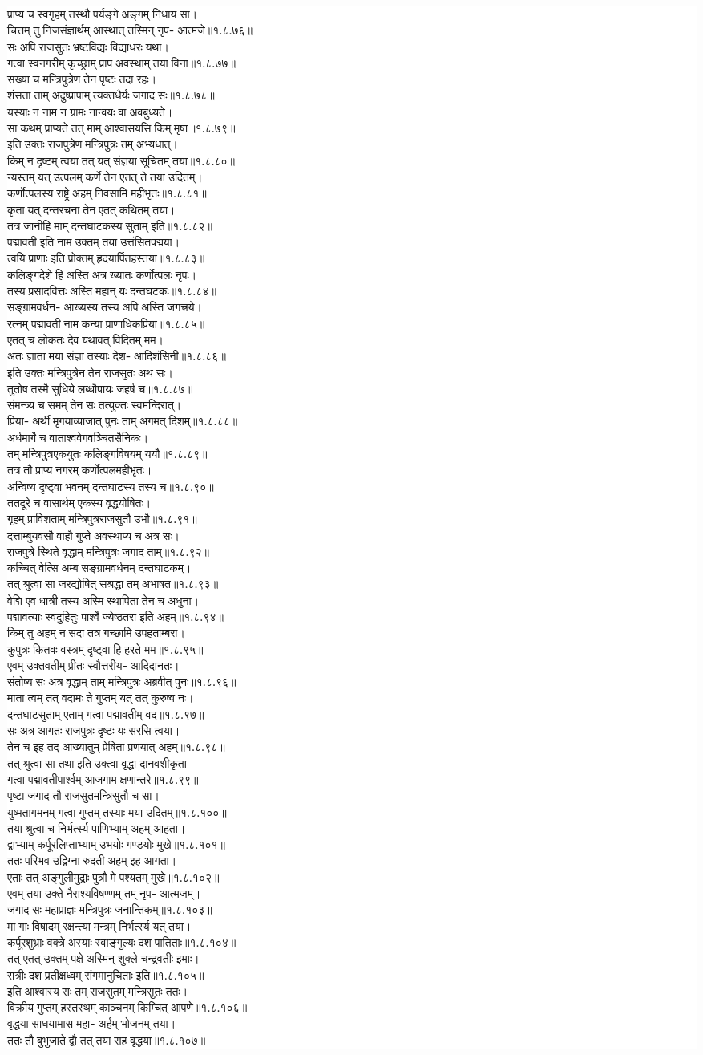 प्राप्य च स्वगृहम् तस्थौ पर्यङ्गे अङ्गम् निधाय सा।  
चित्तम् तु निजसंज्ञार्थम् आस्थात् तस्मिन् नृप- आत्मजे॥१.८.७६॥  
सः अपि राजसुतः भ्रष्टविद्यः विद्याधरः यथा।  
गत्वा स्वनगरीम् कृच्छ्राम् प्राप अवस्थाम् तया विना॥१.८.७७॥  
सख्या च मन्त्रिपुत्रेण तेन पृष्टः तदा रहः।  
शंसता ताम् अदुष्प्रापाम् त्यक्तधैर्यः जगाद सः॥१.८.७८॥  
यस्याः न नाम न ग्रामः नान्वयः वा अवबुध्यते।  
सा कथम् प्राप्यते तत् माम् आश्वासयसि किम् मृषा॥१.८.७९॥  
इति उक्तः राजपुत्रेण मन्त्रिपुत्रः तम् अभ्यधात्।  
किम् न दृष्टम् त्वया तत् यत् संज्ञया सूचितम् तया॥१.८.८०॥  
न्यस्तम् यत् उत्पलम् कर्णे तेन एतत् ते तया उदितम्।  
कर्णोत्पलस्य राष्ट्रे अहम् निवसामि महीभृतः॥१.८.८१॥  
कृता यत् दन्तरचना तेन एतत् कथितम् तया।  
तत्र जानीहि माम् दन्तघाटकस्य सुताम् इति॥१.८.८२॥  
पद्मावती इति नाम उक्तम् तया उत्तंसितपद्मया।  
त्वयि प्राणाः इति प्रोक्तम् हृदयार्पितहस्तया॥१.८.८३॥  
कलिङ्गदेशे हि अस्ति अत्र ख्यातः कर्णोत्पलः नृपः।  
तस्य प्रसादवित्तः अस्ति महान् यः दन्तघटकः॥१.८.८४॥  
सङ्ग्रामवर्धन- आख्यस्य तस्य अपि अस्ति जगत्त्रये।  
रत्नम् पद्मावती नाम कन्या प्राणाधिकप्रिया॥१.८.८५॥  
एतत् च लोकतः देव यथावत् विदितम् मम।  
अतः ज्ञाता मया संज्ञा तस्याः देश- आदिशंसिनी॥१.८.८६॥  
इति उक्तः मन्त्रिपुत्रेन तेन राजसुतः अथ सः।  
तुतोष तस्मै सुधिये लब्धौपायः जहर्ष च॥१.८.८७॥  
संमन्त्र्य च समम् तेन सः तत्युक्तः स्वमन्दिरात्।  
प्रिया- अर्थी मृगयाव्याजात् पुनः ताम् अगमत् दिशम्॥१.८.८८॥  
अर्धमार्गे च वाताश्ववेगवञ्चितसैनिकः।  
तम् मन्त्रिपुत्रएकयुतः कलिङ्गविषयम् ययौ॥१.८.८९॥  
तत्र तौ प्राप्य नगरम् कर्णोत्पलमहीभृतः।  
अन्विष्य दृष्ट्वा भवनम् दन्तघाटस्य तस्य च॥१.८.९०॥  
ततदूरे च वासार्थम् एकस्य वृद्धयोषितः।  
गृहम् प्राविशताम् मन्त्रिपुत्रराजसुतौ उभौ॥१.८.९१॥  
दत्ताम्बुयवसौ वाहौ गुप्ते अवस्थाप्य च अत्र सः।  
राजपुत्रे स्थिते वृद्धाम् मन्त्रिपुत्रः जगाद ताम्॥१.८.९२॥  
कच्चित् वेत्सि अम्ब सङ्ग्रामवर्धनम् दन्तघाटकम्।  
तत् श्रुत्वा सा जरद्योषित् सश्रद्धा तम् अभाषत॥१.८.९३॥  
वेद्मि एव धात्री तस्य अस्मि स्थापिता तेन च अधुना।  
पद्मावत्याः स्वदुहितुः पार्श्वे ज्येष्ठतरा इति अहम्॥१.८.९४॥  
किम् तु अहम् न सदा तत्र गच्छामि उपहताम्बरा।  
कुपुत्रः कितवः वस्त्रम् दृष्ट्वा हि हरते मम॥१.८.९५॥  
एवम् उक्तवतीम् प्रीतः स्वौत्तरीय- आदिदानतः।  
संतोष्य सः अत्र वृद्धाम् ताम् मन्त्रिपुत्रः अब्रवीत् पुनः॥१.८.९६॥  
माता त्वम् तत् वदामः ते गुप्तम् यत् तत् कुरुष्व नः।  
दन्तघाटसुताम् एताम् गत्वा पद्मावतीम् वद॥१.८.९७॥  
सः अत्र आगतः राजपुत्रः दृष्टः यः सरसि त्वया।  
तेन च इह तद् आख्यातुम् प्रेषिता प्रणयात् अहम्॥१.८.९८॥  
तत् श्रुत्वा सा तथा इति उक्त्वा वृद्धा दानवशीकृता।  
गत्वा पद्मावतीपार्श्वम् आजगाम क्षणान्तरे॥१.८.९९॥  
पृष्टा जगाद तौ राजसुतमन्त्रिसुतौ च सा।  
युष्मतागमनम् गत्वा गुप्तम् तस्याः मया उदितम्॥१.८.१००॥  
तया श्रुत्वा च निर्भर्त्स्य पाणिभ्याम् अहम् आहता।  
द्वाभ्याम् कर्पूरलिप्ताभ्याम् उभयोः गण्डयोः मुखे॥१.८.१०१॥  
ततः परिभव उद्विग्ना रुदती अहम् इह आगता।  
एताः तत् अङ्गुलीमुद्राः पुत्रौ मे पश्यतम् मुखे॥१.८.१०२॥  
एवम् तया उक्ते नैराश्यविषण्णम् तम् नृप- आत्मजम्।  
जगाद सः महाप्राज्ञः मन्त्रिपुत्रः जनान्तिकम्॥१.८.१०३॥  
मा गाः विषादम् रक्षन्त्या मन्त्रम् निर्भर्त्स्य यत् तया।  
कर्पूरशुभ्राः वक्त्रे अस्याः स्वाङ्गुल्यः दश पातिताः॥१.८.१०४॥  
तत् एतत् उक्तम् पक्षे अस्मिन् शुक्ले चन्द्रवतीः इमाः।  
रात्रीः दश प्रतीक्षध्वम् संगमानुचिताः इति॥१.८.१०५॥  
इति आश्वास्य सः तम् राजसुतम् मन्त्रिसुतः ततः।  
विक्रीय गुप्तम् हस्तस्थम् काञ्चनम् किम्चित् आपणे॥१.८.१०६॥  
वृद्धया साधयामास महा- अर्हम् भोजनम् तया।  
ततः तौ बुभुजाते द्वौ तत् तया सह वृद्धया॥१.८.१०७॥  